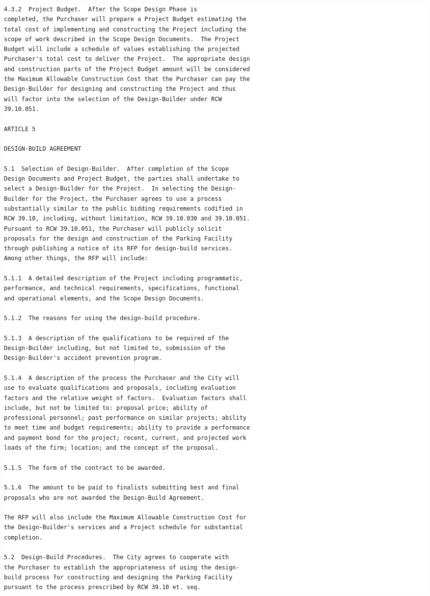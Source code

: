     4.3.2  Project Budget.  After the Scope Design Phase is  
    completed, the Purchaser will prepare a Project Budget estimating the  
    total cost of implementing and constructing the Project including the  
    scope of work described in the Scope Design Documents.  The Project  
    Budget will include a schedule of values establishing the projected  
    Purchaser's total cost to deliver the Project.  The appropriate design  
    and construction parts of the Project Budget amount will be considered  
    the Maximum Allowable Construction Cost that the Purchaser can pay the  
    Design-Builder for designing and constructing the Project and thus  
    will factor into the selection of the Design-Builder under RCW  
    39.10.051.  
  
    ARTICLE 5  
  
    DESIGN-BUILD AGREEMENT  
  
    5.1  Selection of Design-Builder.  After completion of the Scope  
    Design Documents and Project Budget, the parties shall undertake to  
    select a Design-Builder for the Project.  In selecting the Design-  
    Builder for the Project, the Purchaser agrees to use a process  
    substantially similar to the public bidding requirements codified in  
    RCW 39.10, including, without limitation, RCW 39.10.030 and 39.10.051.  
    Pursuant to RCW 39.10.051, the Purchaser will publicly solicit  
    proposals for the design and construction of the Parking Facility  
    through publishing a notice of its RFP for design-build services.  
    Among other things, the RFP will include:  
  
    5.1.1  A detailed description of the Project including programmatic,  
    performance, and technical requirements, specifications, functional  
    and operational elements, and the Scope Design Documents.  
  
    5.1.2  The reasons for using the design-build procedure.  
  
    5.1.3  A description of the qualifications to be required of the  
    Design-Builder including, but not limited to, submission of the  
    Design-Builder's accident prevention program.  
  
    5.1.4  A description of the process the Purchaser and the City will  
    use to evaluate qualifications and proposals, including evaluation  
    factors and the relative weight of factors.  Evaluation factors shall  
    include, but not be limited to: proposal price; ability of  
    professional personnel; past performance on similar projects; ability  
    to meet time and budget requirements; ability to provide a performance  
    and payment bond for the project; recent, current, and projected work  
    loads of the firm; location; and the concept of the proposal.  
  
    5.1.5  The form of the contract to be awarded.  
  
    5.1.6  The amount to be paid to finalists submitting best and final  
    proposals who are not awarded the Design-Build Agreement.  
  
    The RFP will also include the Maximum Allowable Construction Cost for  
    the Design-Builder's services and a Project schedule for substantial  
    completion.  
  
    5.2  Design-Build Procedures.  The City agrees to cooperate with  
    the Purchaser to establish the appropriateness of using the design-  
    build process for constructing and designing the Parking Facility  
    pursuant to the process prescribed by RCW 39.10 et. seq.  
  